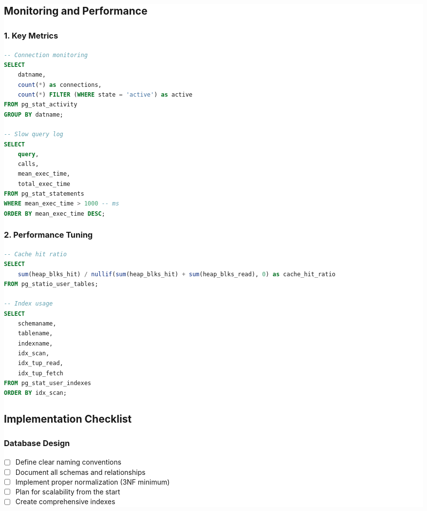 ## Monitoring and Performance

### 1. Key Metrics

```sql
-- Connection monitoring
SELECT
    datname,
    count(*) as connections,
    count(*) FILTER (WHERE state = 'active') as active
FROM pg_stat_activity
GROUP BY datname;

-- Slow query log
SELECT
    query,
    calls,
    mean_exec_time,
    total_exec_time
FROM pg_stat_statements
WHERE mean_exec_time > 1000 -- ms
ORDER BY mean_exec_time DESC;
```

### 2. Performance Tuning

```sql
-- Cache hit ratio
SELECT
    sum(heap_blks_hit) / nullif(sum(heap_blks_hit) + sum(heap_blks_read), 0) as cache_hit_ratio
FROM pg_statio_user_tables;

-- Index usage
SELECT
    schemaname,
    tablename,
    indexname,
    idx_scan,
    idx_tup_read,
    idx_tup_fetch
FROM pg_stat_user_indexes
ORDER BY idx_scan;
```

## Implementation Checklist

### Database Design

- [ ] Define clear naming conventions
- [ ] Document all schemas and relationships
- [ ] Implement proper normalization (3NF minimum)
- [ ] Plan for scalability from the start
- [ ] Create comprehensive indexes

